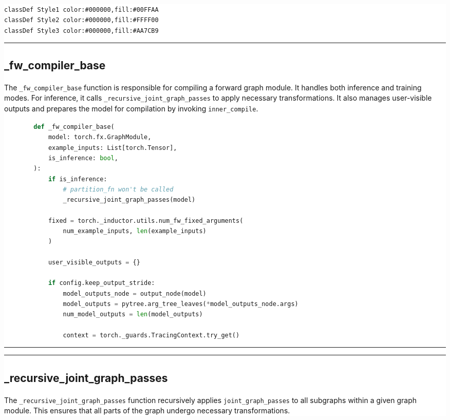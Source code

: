 ```mermaid
classDef Style1 color:#000000,fill:#00FFAA
classDef Style2 color:#000000,fill:#FFFF00
classDef Style3 color:#000000,fill:#AA7CB9
```

<SwmSnippet path="/torch/_inductor/compile_fx.py" line="1342">

---

## \_fw_compiler_base

The `_fw_compiler_base` function is responsible for compiling a forward graph module. It handles both inference and training modes. For inference, it calls `_recursive_joint_graph_passes` to apply necessary transformations. It also manages user-visible outputs and prepares the model for compilation by invoking `inner_compile`.

```python
        def _fw_compiler_base(
            model: torch.fx.GraphModule,
            example_inputs: List[torch.Tensor],
            is_inference: bool,
        ):
            if is_inference:
                # partition_fn won't be called
                _recursive_joint_graph_passes(model)

            fixed = torch._inductor.utils.num_fw_fixed_arguments(
                num_example_inputs, len(example_inputs)
            )

            user_visible_outputs = {}

            if config.keep_output_stride:
                model_outputs_node = output_node(model)
                model_outputs = pytree.arg_tree_leaves(*model_outputs_node.args)
                num_model_outputs = len(model_outputs)

                context = torch._guards.TracingContext.try_get()
```

---

</SwmSnippet>

<SwmSnippet path="/torch/_inductor/compile_fx.py" line="274">

---

## \_recursive_joint_graph_passes

The `_recursive_joint_graph_passes` function recursively applies `joint_graph_passes` to all subgraphs within a given graph module. This ensures that all parts of the graph undergo necessary transformations.

